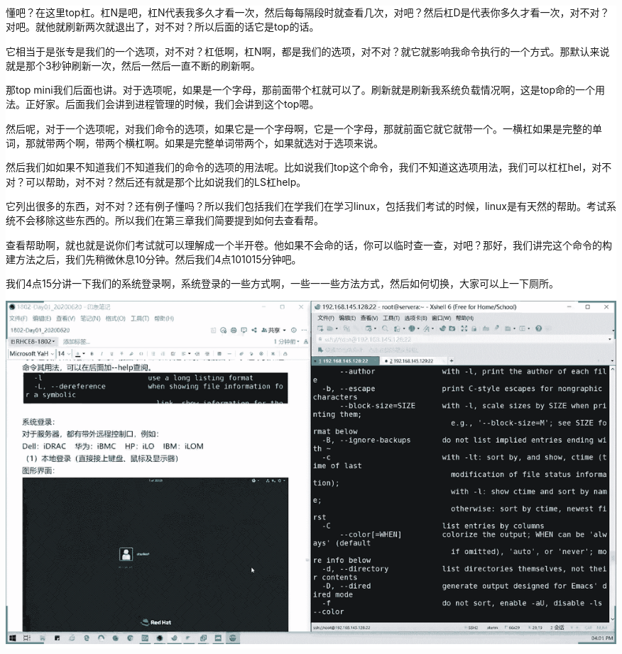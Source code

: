 懂吧？在这里top杠。杠N是吧，杠N代表我多久才看一次，然后每每隔段时就查看几次，对吧？然后杠D是代表你多久才看一次，对不对？对吧。就他就刷新两次就退出了，对不对？所以后面的话它是top的话。

它相当于是张专是我们的一个选项，对不对？杠低啊，杠N啊，都是我们的选项，对不对？就它就影响我命令执行的一个方式。那默认来说就是那个3秒钟刷新一次，然后一然后一直不断的刷新啊。

那top mini我们后面也讲。对于选项呢，如果是一个字母，那前面带个杠就可以了。刷新就是刷新我系统负载情况啊，这是top命的一个用法。正好家。后面我们会讲到进程管理的时候，我们会讲到这个top嗯。

然后呢，对于一个选项呢，对我们命令的选项，如果它是一个字母啊，它是一个字母，那就前面它就它就带一个。一横杠如果是完整的单词，那就带两个啊，带两个横杠啊。如果是完整单词带两个，如果就选对于选项来说。

然后我们如如果不知道我们不知道我们的命令的选项的用法呢。比如说我们top这个命令，我们不知道这选项用法，我们可以杠杠hel，对不对？可以帮助，对不对？然后还有就是那个比如说我们的LS杠help。

它列出很多的东西，对不对？还有例子懂吗？所以我们包括我们在学我们在学习linux，包括我们考试的时候，linux是有天然的帮助。考试系统不会移除这些东西的。所以我们在第三章我们简要提到如何去查看帮。

查看帮助啊，就也就是说你们考试就可以理解成一个半开卷。他如果不会命的话，你可以临时查一查，对吧？那好，我们讲完这个命令的构建方法之后，我们先稍微休息10分钟。然后我们4点101015分钟吧。

我们4点15分讲一下我们的系统登录啊，系统登录的一些方式啊，一些一一些方法方式，然后如何切换，大家可以上一下厕所。



![](img/3aa38c6e6120b7d5359b2b12c645db04_111.png)
